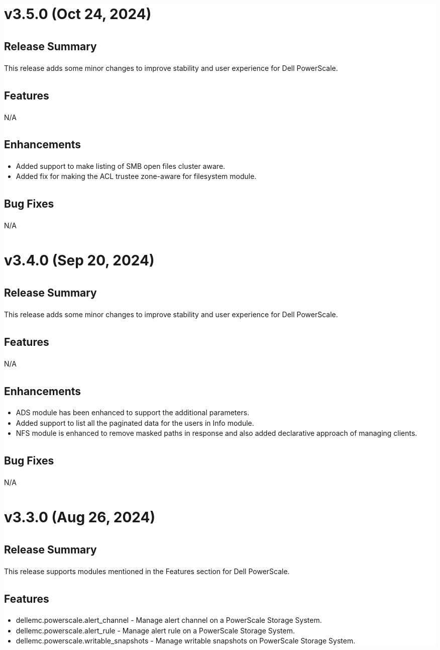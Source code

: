 
# v3.5.0 (Oct 24, 2024)

## Release Summary
This release adds some minor changes to improve stability and user experience for Dell PowerScale.

## Features
N/A

## Enhancements
- Added support to make listing of SMB open files cluster aware.
- Added fix for making the ACL trustee zone-aware for filesystem module.

## Bug Fixes
N/A


# v3.4.0 (Sep 20, 2024)

## Release Summary
This release adds some minor changes to improve stability and user experience for Dell PowerScale.

## Features
N/A

## Enhancements
- ADS module has been enhanced to support the additional parameters.
- Added support to list all the paginated data for the users in Info module.
- NFS module is enhanced to remove masked paths in response and also added declarative approach of managing clients.

## Bug Fixes
N/A


# v3.3.0 (Aug 26, 2024)

## Release Summary
This release supports modules mentioned in the Features section for Dell PowerScale.

## Features
- dellemc.powerscale.alert_channel - Manage alert channel on a PowerScale Storage System.
- dellemc.powerscale.alert_rule - Manage alert rule on a PowerScale Storage System.
- dellemc.powerscale.writable_snapshots - Manage writable snapshots on PowerScale Storage System.
